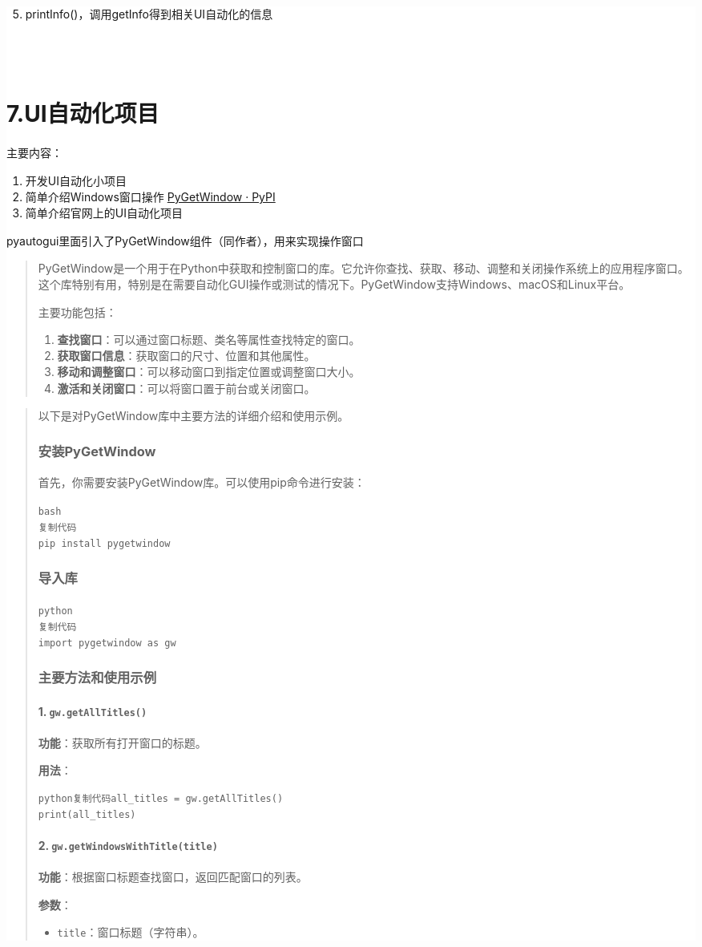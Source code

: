 5. printInfo()，调用getInfo得到相关UI自动化的信息

<br><br>

# 7.UI自动化项目

主要内容：

1. 开发UI自动化小项目
2. 简单介绍Windows窗口操作   [PyGetWindow · PyPI](https://pypi.org/project/PyGetWindow/)
3. 简单介绍官网上的UI自动化项目



pyautogui里面引入了PyGetWindow组件（同作者），用来实现操作窗口

> PyGetWindow是一个用于在Python中获取和控制窗口的库。它允许你查找、获取、移动、调整和关闭操作系统上的应用程序窗口。这个库特别有用，特别是在需要自动化GUI操作或测试的情况下。PyGetWindow支持Windows、macOS和Linux平台。
>
> 主要功能包括：
>
> 1. **查找窗口**：可以通过窗口标题、类名等属性查找特定的窗口。
> 2. **获取窗口信息**：获取窗口的尺寸、位置和其他属性。
> 3. **移动和调整窗口**：可以移动窗口到指定位置或调整窗口大小。
> 4. **激活和关闭窗口**：可以将窗口置于前台或关闭窗口。

> 以下是对PyGetWindow库中主要方法的详细介绍和使用示例。
>
> ### 安装PyGetWindow
>
> 首先，你需要安装PyGetWindow库。可以使用pip命令进行安装：
>
> ```
> bash
> 复制代码
> pip install pygetwindow
> ```
>
> ### 导入库
>
> ```
> python
> 复制代码
> import pygetwindow as gw
> ```
>
> ### 主要方法和使用示例
>
> #### 1. `gw.getAllTitles()`
>
> **功能**：获取所有打开窗口的标题。
>
> **用法**：
>
> ```
> python复制代码all_titles = gw.getAllTitles()
> print(all_titles)
> ```
>
> #### 2. `gw.getWindowsWithTitle(title)`
>
> **功能**：根据窗口标题查找窗口，返回匹配窗口的列表。
>
> **参数**：
>
> - `title`：窗口标题（字符串）。